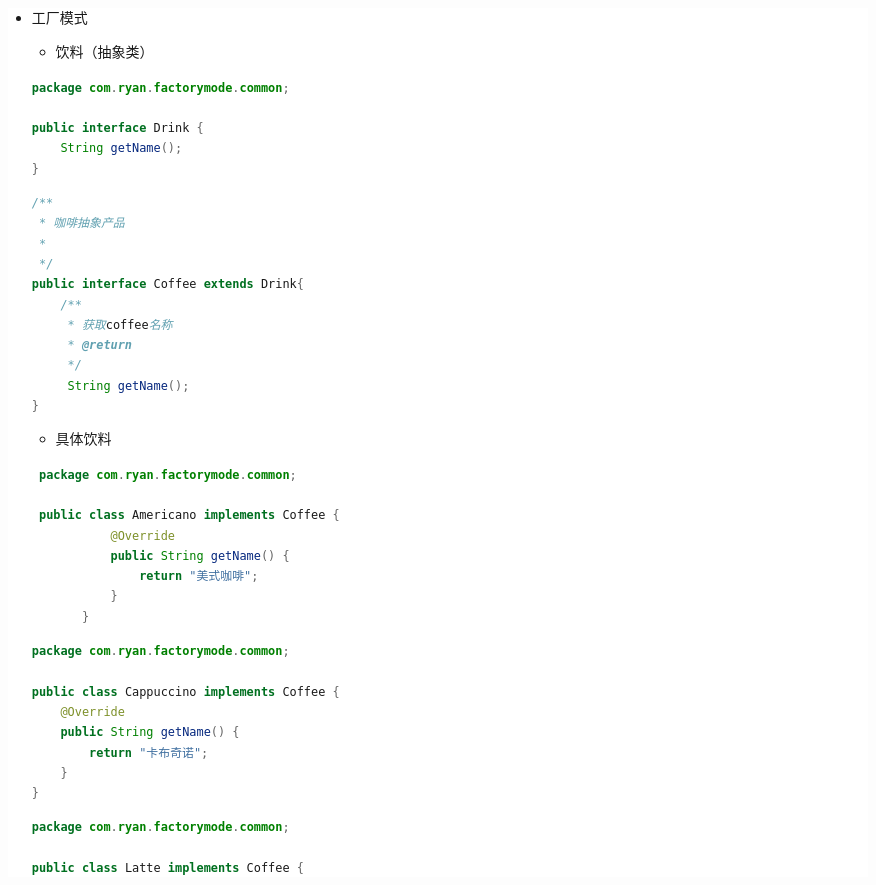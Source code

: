          
   - 工厂模式
   
     - 饮料（抽象类）      
     
     ```java
     package com.ryan.factorymode.common;
     
     public interface Drink {
         String getName();
     }

     ```
     
     ```java
     /**
      * 咖啡抽象产品
      *
      */
     public interface Coffee extends Drink{
         /**
          * 获取coffee名称
          * @return
          */
          String getName();
     }
     ```
     
     - 具体饮料
     
     ```java
      package com.ryan.factorymode.common;
               
      public class Americano implements Coffee {
                @Override
                public String getName() {
                    return "美式咖啡";
                }
            }
     ```
          
      ```java
      package com.ryan.factorymode.common;
      
      public class Cappuccino implements Coffee {
          @Override
          public String getName() {
              return "卡布奇诺";
          }
      }
 
      ```
          
      ```java
      package com.ryan.factorymode.common;
      
      public class Latte implements Coffee {
      